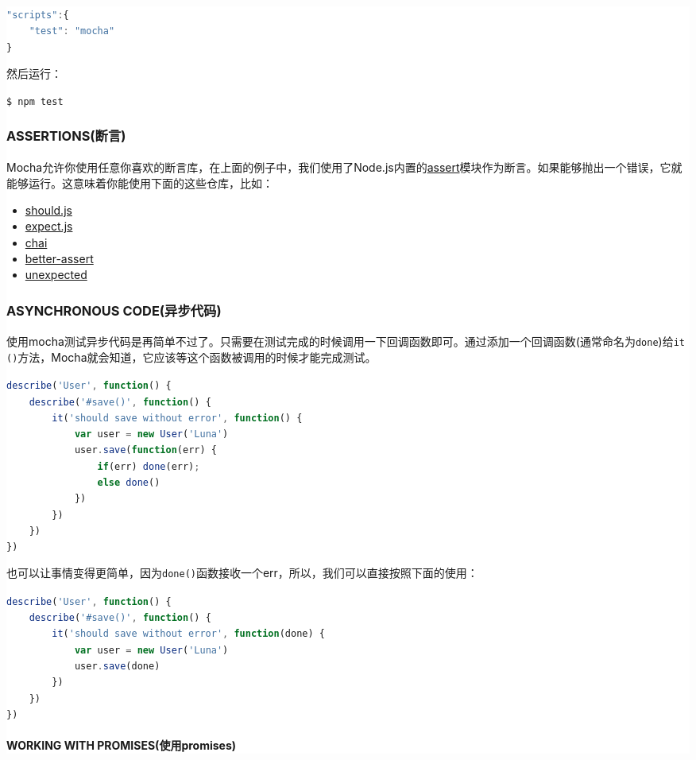 ```javascript
"scripts":{
    "test": "mocha"
}
```

然后运行：

```bash
$ npm test
```

### ASSERTIONS(断言)

Mocha允许你使用任意你喜欢的断言库，在上面的例子中，我们使用了Node.js内置的[assert](https://nodejs.org/api/assert.html)模块作为断言。如果能够抛出一个错误，它就能够运行。这意味着你能使用下面的这些仓库，比如：

* [should.js](https://github.com/shouldjs/should.js)
* [expect.js](https://github.com/LearnBoost/expect.js)
* [chai](http://chaijs.com/)
* [better-assert](https://github.com/visionmedia/better-assert)
* [unexpected](http://unexpected.js.org/)

### ASYNCHRONOUS CODE(异步代码)

使用mocha测试异步代码是再简单不过了。只需要在测试完成的时候调用一下回调函数即可。通过添加一个回调函数(通常命名为`done`)给`it()`方法，Mocha就会知道，它应该等这个函数被调用的时候才能完成测试。

```javascript
describe('User', function() {
    describe('#save()', function() {
        it('should save without error', function() {
            var user = new User('Luna')
            user.save(function(err) {
                if(err) done(err);
                else done()
            })
        })
    })
})
```

也可以让事情变得更简单，因为`done()`函数接收一个err，所以，我们可以直接按照下面的使用：

```javascript
describe('User', function() {
    describe('#save()', function() {
        it('should save without error', function(done) {
            var user = new User('Luna')
            user.save(done)
        })
    })
})
```

#### WORKING WITH PROMISES(使用promises)
